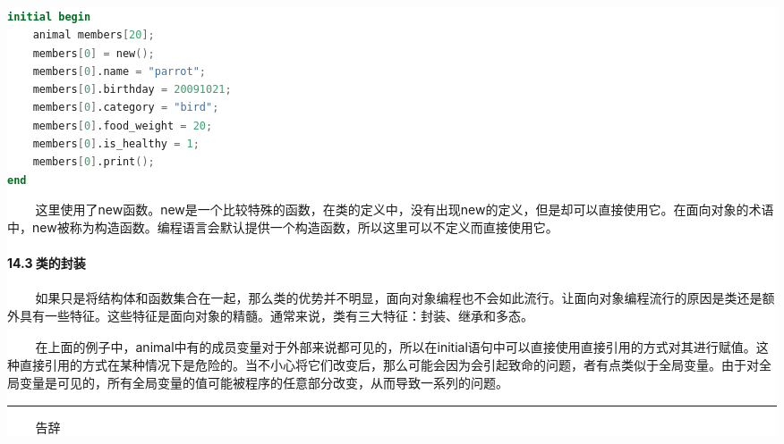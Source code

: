 ```verilog
initial begin
    animal members[20];
    members[0] = new();
    members[0].name = "parrot";
    members[0].birthday = 20091021;
    members[0].category = "bird";
    members[0].food_weight = 20;
    members[0].is_healthy = 1;
    members[0].print();
end
```

&#160; &#160; &#160; &#160; 这里使用了new函数。new是一个比较特殊的函数，在类的定义中，没有出现new的定义，但是却可以直接使用它。在面向对象的术语中，new被称为构造函数。编程语言会默认提供一个构造函数，所以这里可以不定义而直接使用它。

#### 14.3 类的封装

&#160; &#160; &#160; &#160; 如果只是将结构体和函数集合在一起，那么类的优势并不明显，面向对象编程也不会如此流行。让面向对象编程流行的原因是类还是额外具有一些特征。这些特征是面向对象的精髓。通常来说，类有三大特征：封装、继承和多态。

&#160; &#160; &#160; &#160; 在上面的例子中，animal中有的成员变量对于外部来说都可见的，所以在initial语句中可以直接使用直接引用的方式对其进行赋值。这种直接引用的方式在某种情况下是危险的。当不小心将它们改变后，那么可能会因为会引起致命的问题，者有点类似于全局变量。由于对全局变量是可见的，所有全局变量的值可能被程序的任意部分改变，从而导致一系列的问题。

 
</div>








----
&#160; &#160; &#160; &#160; 告辞

